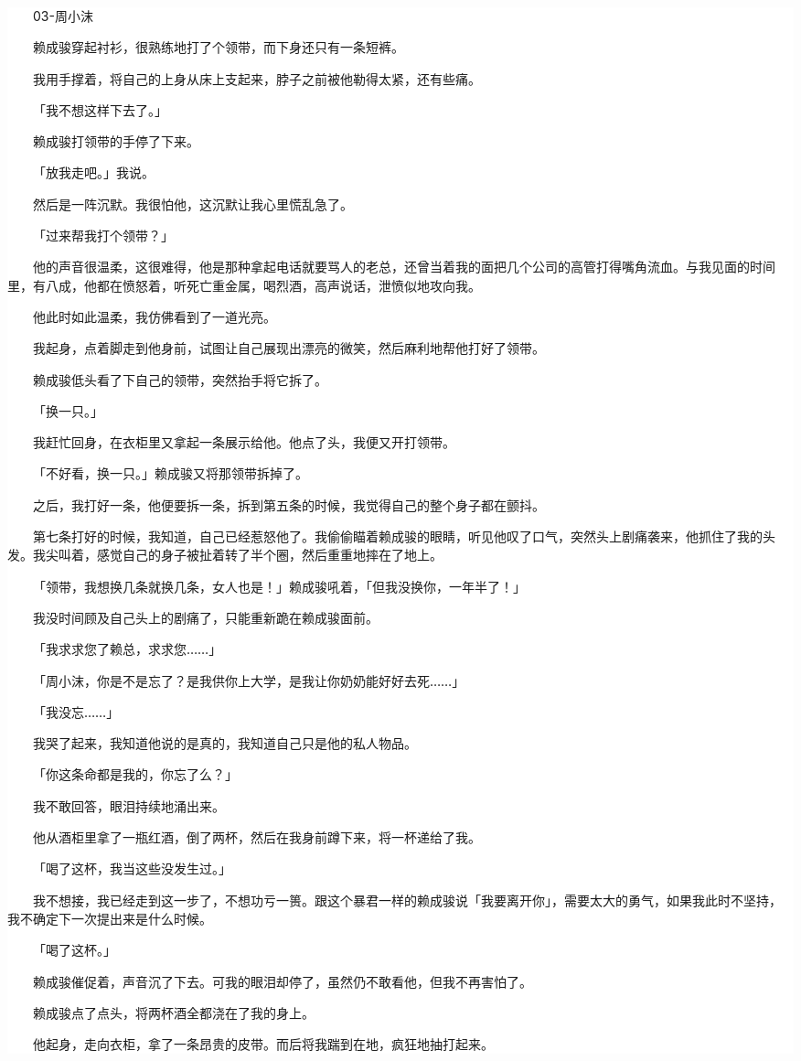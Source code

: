 &emsp;&emsp;03-周小沫  
  
&emsp;&emsp;赖成骏穿起衬衫，很熟练地打了个领带，而下身还只有一条短裤。  
  
&emsp;&emsp;我用手撑着，将自己的上身从床上支起来，脖子之前被他勒得太紧，还有些痛。  
  
&emsp;&emsp;「我不想这样下去了。」  
  
&emsp;&emsp;赖成骏打领带的手停了下来。  
  
&emsp;&emsp;「放我走吧。」我说。  
  
&emsp;&emsp;然后是一阵沉默。我很怕他，这沉默让我心里慌乱急了。  
  
&emsp;&emsp;「过来帮我打个领带？」  
  
&emsp;&emsp;他的声音很温柔，这很难得，他是那种拿起电话就要骂人的老总，还曾当着我的面把几个公司的高管打得嘴角流血。与我见面的时间里，有八成，他都在愤怒着，听死亡重金属，喝烈酒，高声说话，泄愤似地攻向我。  
  
&emsp;&emsp;他此时如此温柔，我仿佛看到了一道光亮。  
  
&emsp;&emsp;我起身，点着脚走到他身前，试图让自己展现出漂亮的微笑，然后麻利地帮他打好了领带。  
  
&emsp;&emsp;赖成骏低头看了下自己的领带，突然抬手将它拆了。  
  
&emsp;&emsp;「换一只。」  
  
&emsp;&emsp;我赶忙回身，在衣柜里又拿起一条展示给他。他点了头，我便又开打领带。  
  
&emsp;&emsp;「不好看，换一只。」赖成骏又将那领带拆掉了。  
  
&emsp;&emsp;之后，我打好一条，他便要拆一条，拆到第五条的时候，我觉得自己的整个身子都在颤抖。  
  
&emsp;&emsp;第七条打好的时候，我知道，自己已经惹怒他了。我偷偷瞄着赖成骏的眼睛，听见他叹了口气，突然头上剧痛袭来，他抓住了我的头发。我尖叫着，感觉自己的身子被扯着转了半个圈，然后重重地摔在了地上。  
  
&emsp;&emsp;「领带，我想换几条就换几条，女人也是！」赖成骏吼着，「但我没换你，一年半了！」  
  
&emsp;&emsp;我没时间顾及自己头上的剧痛了，只能重新跪在赖成骏面前。  
  
&emsp;&emsp;「我求求您了赖总，求求您……」  
  
&emsp;&emsp;「周小沫，你是不是忘了？是我供你上大学，是我让你奶奶能好好去死……」  
  
&emsp;&emsp;「我没忘……」  
  
&emsp;&emsp;我哭了起来，我知道他说的是真的，我知道自己只是他的私人物品。  
  
&emsp;&emsp;「你这条命都是我的，你忘了么？」  
  
&emsp;&emsp;我不敢回答，眼泪持续地涌出来。  
  
&emsp;&emsp;他从酒柜里拿了一瓶红酒，倒了两杯，然后在我身前蹲下来，将一杯递给了我。  
  
&emsp;&emsp;「喝了这杯，我当这些没发生过。」  
  
&emsp;&emsp;我不想接，我已经走到这一步了，不想功亏一篑。跟这个暴君一样的赖成骏说「我要离开你」，需要太大的勇气，如果我此时不坚持，我不确定下一次提出来是什么时候。  
  
&emsp;&emsp;「喝了这杯。」  
  
&emsp;&emsp;赖成骏催促着，声音沉了下去。可我的眼泪却停了，虽然仍不敢看他，但我不再害怕了。  
  
&emsp;&emsp;赖成骏点了点头，将两杯酒全都浇在了我的身上。  
  
&emsp;&emsp;他起身，走向衣柜，拿了一条昂贵的皮带。而后将我踹到在地，疯狂地抽打起来。  
  